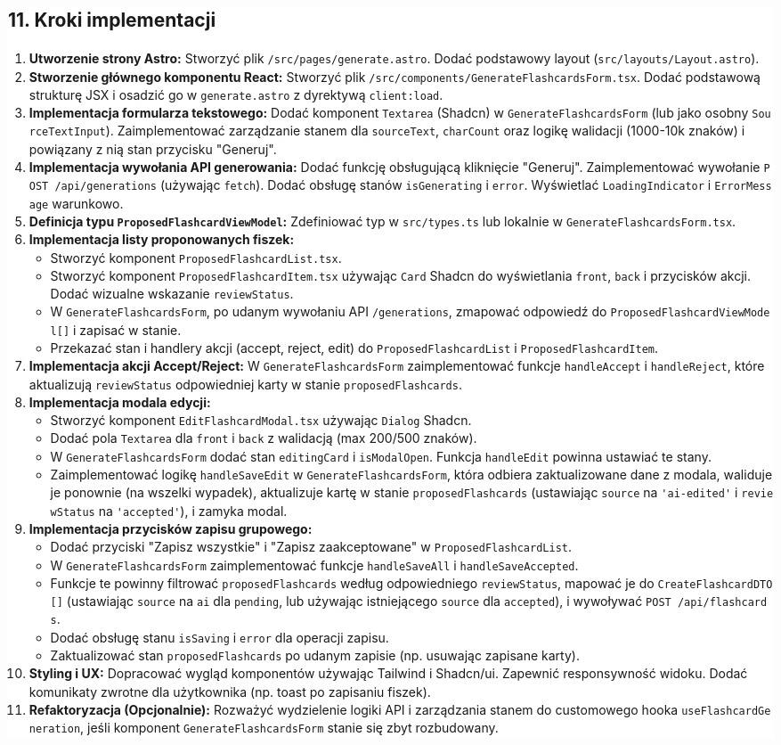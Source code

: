 ## 11. Kroki implementacji

1.  **Utworzenie strony Astro:** Stworzyć plik `/src/pages/generate.astro`. Dodać podstawowy layout (`src/layouts/Layout.astro`).
2.  **Stworzenie głównego komponentu React:** Stworzyć plik `/src/components/GenerateFlashcardsForm.tsx`. Dodać podstawową strukturę JSX i osadzić go w `generate.astro` z dyrektywą `client:load`.
3.  **Implementacja formularza tekstowego:** Dodać komponent `Textarea` (Shadcn) w `GenerateFlashcardsForm` (lub jako osobny `SourceTextInput`). Zaimplementować zarządzanie stanem dla `sourceText`, `charCount` oraz logikę walidacji (1000-10k znaków) i powiązany z nią stan przycisku "Generuj".
4.  **Implementacja wywołania API generowania:** Dodać funkcję obsługującą kliknięcie "Generuj". Zaimplementować wywołanie `POST /api/generations` (używając `fetch`). Dodać obsługę stanów `isGenerating` i `error`. Wyświetlać `LoadingIndicator` i `ErrorMessage` warunkowo.
5.  **Definicja typu `ProposedFlashcardViewModel`:** Zdefiniować typ w `src/types.ts` lub lokalnie w `GenerateFlashcardsForm.tsx`.
6.  **Implementacja listy proponowanych fiszek:**
    *   Stworzyć komponent `ProposedFlashcardList.tsx`.
    *   Stworzyć komponent `ProposedFlashcardItem.tsx` używając `Card` Shadcn do wyświetlania `front`, `back` i przycisków akcji. Dodać wizualne wskazanie `reviewStatus`.
    *   W `GenerateFlashcardsForm`, po udanym wywołaniu API `/generations`, zmapować odpowiedź do `ProposedFlashcardViewModel[]` i zapisać w stanie.
    *   Przekazać stan i handlery akcji (accept, reject, edit) do `ProposedFlashcardList` i `ProposedFlashcardItem`.
7.  **Implementacja akcji Accept/Reject:** W `GenerateFlashcardsForm` zaimplementować funkcje `handleAccept` i `handleReject`, które aktualizują `reviewStatus` odpowiedniej karty w stanie `proposedFlashcards`.
8.  **Implementacja modala edycji:**
    *   Stworzyć komponent `EditFlashcardModal.tsx` używając `Dialog` Shadcn.
    *   Dodać pola `Textarea` dla `front` i `back` z walidacją (max 200/500 znaków).
    *   W `GenerateFlashcardsForm` dodać stan `editingCard` i `isModalOpen`. Funkcja `handleEdit` powinna ustawiać te stany.
    *   Zaimplementować logikę `handleSaveEdit` w `GenerateFlashcardsForm`, która odbiera zaktualizowane dane z modala, waliduje je ponownie (na wszelki wypadek), aktualizuje kartę w stanie `proposedFlashcards` (ustawiając `source` na `'ai-edited'` i `reviewStatus` na `'accepted'`), i zamyka modal.
9.  **Implementacja przycisków zapisu grupowego:**
    *   Dodać przyciski "Zapisz wszystkie" i "Zapisz zaakceptowane" w `ProposedFlashcardList`.
    *   W `GenerateFlashcardsForm` zaimplementować funkcje `handleSaveAll` i `handleSaveAccepted`.
    *   Funkcje te powinny filtrować `proposedFlashcards` według odpowiedniego `reviewStatus`, mapować je do `CreateFlashcardDTO[]` (ustawiając `source` na `ai` dla `pending`, lub używając istniejącego `source` dla `accepted`), i wywoływać `POST /api/flashcards`.
    *   Dodać obsługę stanu `isSaving` i `error` dla operacji zapisu.
    *   Zaktualizować stan `proposedFlashcards` po udanym zapisie (np. usuwając zapisane karty).
10. **Styling i UX:** Dopracować wygląd komponentów używając Tailwind i Shadcn/ui. Zapewnić responsywność widoku. Dodać komunikaty zwrotne dla użytkownika (np. toast po zapisaniu fiszek).
11. **Refaktoryzacja (Opcjonalnie):** Rozważyć wydzielenie logiki API i zarządzania stanem do customowego hooka `useFlashcardGeneration`, jeśli komponent `GenerateFlashcardsForm` stanie się zbyt rozbudowany. 